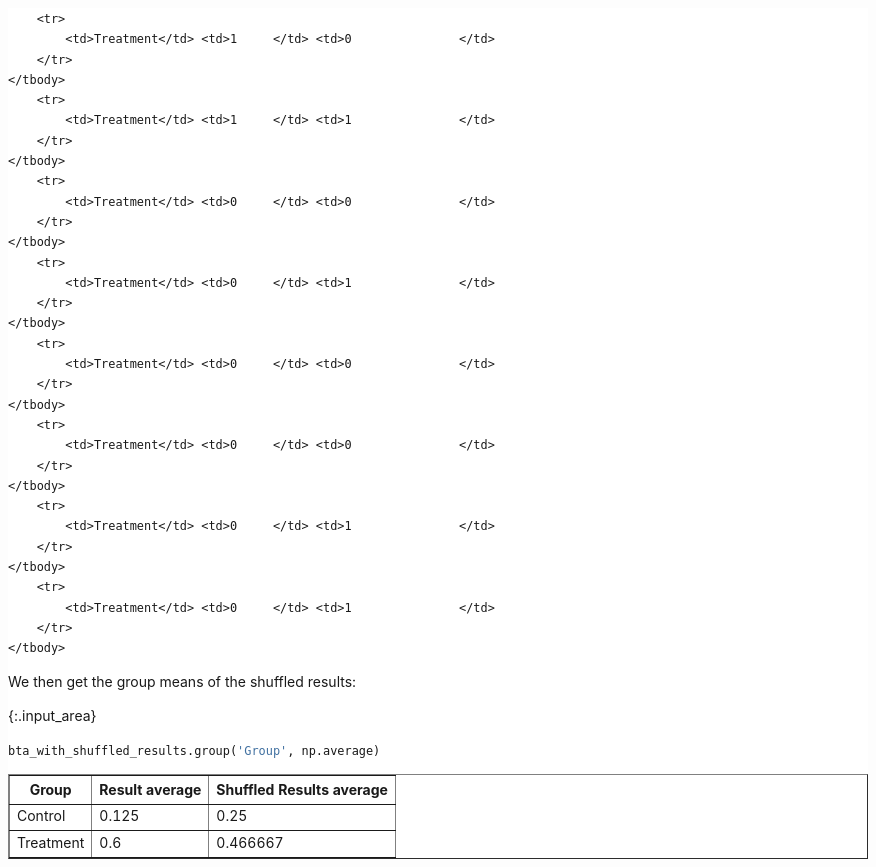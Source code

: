         <tr>
            <td>Treatment</td> <td>1     </td> <td>0               </td>
        </tr>
    </tbody>
        <tr>
            <td>Treatment</td> <td>1     </td> <td>1               </td>
        </tr>
    </tbody>
        <tr>
            <td>Treatment</td> <td>0     </td> <td>0               </td>
        </tr>
    </tbody>
        <tr>
            <td>Treatment</td> <td>0     </td> <td>1               </td>
        </tr>
    </tbody>
        <tr>
            <td>Treatment</td> <td>0     </td> <td>0               </td>
        </tr>
    </tbody>
        <tr>
            <td>Treatment</td> <td>0     </td> <td>0               </td>
        </tr>
    </tbody>
        <tr>
            <td>Treatment</td> <td>0     </td> <td>1               </td>
        </tr>
    </tbody>
        <tr>
            <td>Treatment</td> <td>0     </td> <td>1               </td>
        </tr>
    </tbody>
</table>
</div>


We then get the group means of the shuffled results:


{:.input_area}
```python
bta_with_shuffled_results.group('Group', np.average)
```




<div markdown="0">
<table border="1" class="dataframe">
    <thead>
        <tr>
            <th>Group</th> <th>Result average</th> <th>Shuffled Results average</th>
        </tr>
    </thead>
    <tbody>
        <tr>
            <td>Control  </td> <td>0.125         </td> <td>0.25                    </td>
        </tr>
    </tbody>
        <tr>
            <td>Treatment</td> <td>0.6           </td> <td>0.466667                </td>
        </tr>
    </tbody>
</table>
</div>
